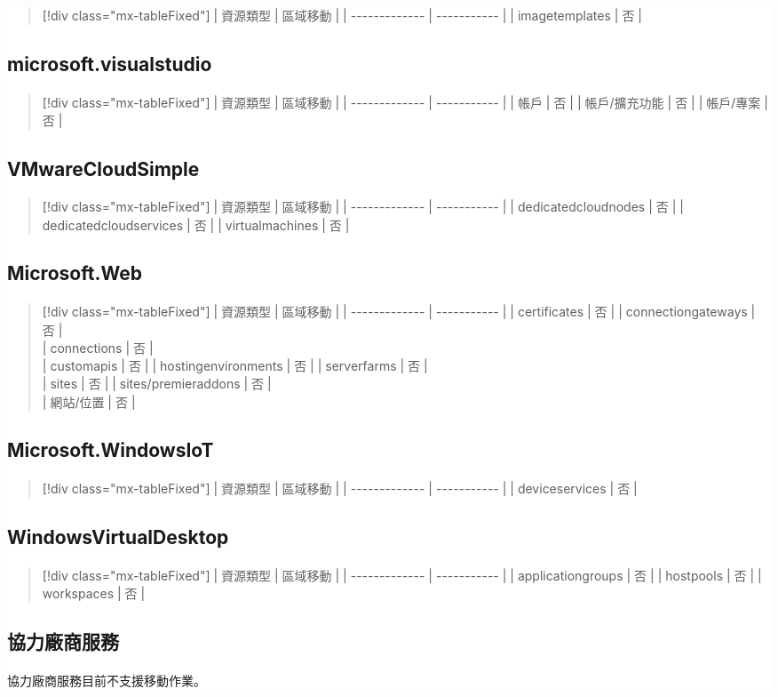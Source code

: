 > [!div class="mx-tableFixed"]
> | 資源類型 | 區域移動 | 
> | ------------- | ----------- |
> | imagetemplates | 否 | 

## <a name="microsoftvisualstudio"></a>microsoft.visualstudio

> [!div class="mx-tableFixed"]
> | 資源類型 | 區域移動 | 
> | ------------- | ----------- |
> | 帳戶 |  否 | 
> | 帳戶/擴充功能 |  否 | 
> | 帳戶/專案 |  否 | 



## <a name="microsoftvmwarecloudsimple"></a>VMwareCloudSimple

> [!div class="mx-tableFixed"]
> | 資源類型 | 區域移動 | 
> | ------------- | ----------- |
> | dedicatedcloudnodes | 否 | 
> | dedicatedcloudservices | 否 | 
> | virtualmachines | 否 | 

## <a name="microsoftweb"></a>Microsoft.Web

> [!div class="mx-tableFixed"]
> | 資源類型 | 區域移動 | 
> | ------------- | ----------- |
> | certificates | 否 | 
> | connectiongateways |  否 |  
> | connections |  否 |  
> | customapis |  否 | 
> | hostingenvironments | 否 | 
> | serverfarms |  否 |  
> | sites |  否 | 
> | sites/premieraddons |  否 |  
> | 網站/位置 |  否 |  


## <a name="microsoftwindowsiot"></a>Microsoft.WindowsIoT

> [!div class="mx-tableFixed"]
> | 資源類型 | 區域移動 | 
> | ------------- | ----------- |
> | deviceservices | 否 | 

## <a name="microsoftwindowsvirtualdesktop"></a>WindowsVirtualDesktop

> [!div class="mx-tableFixed"]
> | 資源類型 | 區域移動 | 
> | ------------- | ----------- |
> | applicationgroups | 否 | 
> | hostpools | 否 | 
> | workspaces | 否 | 

## <a name="third-party-services"></a>協力廠商服務

協力廠商服務目前不支援移動作業。

